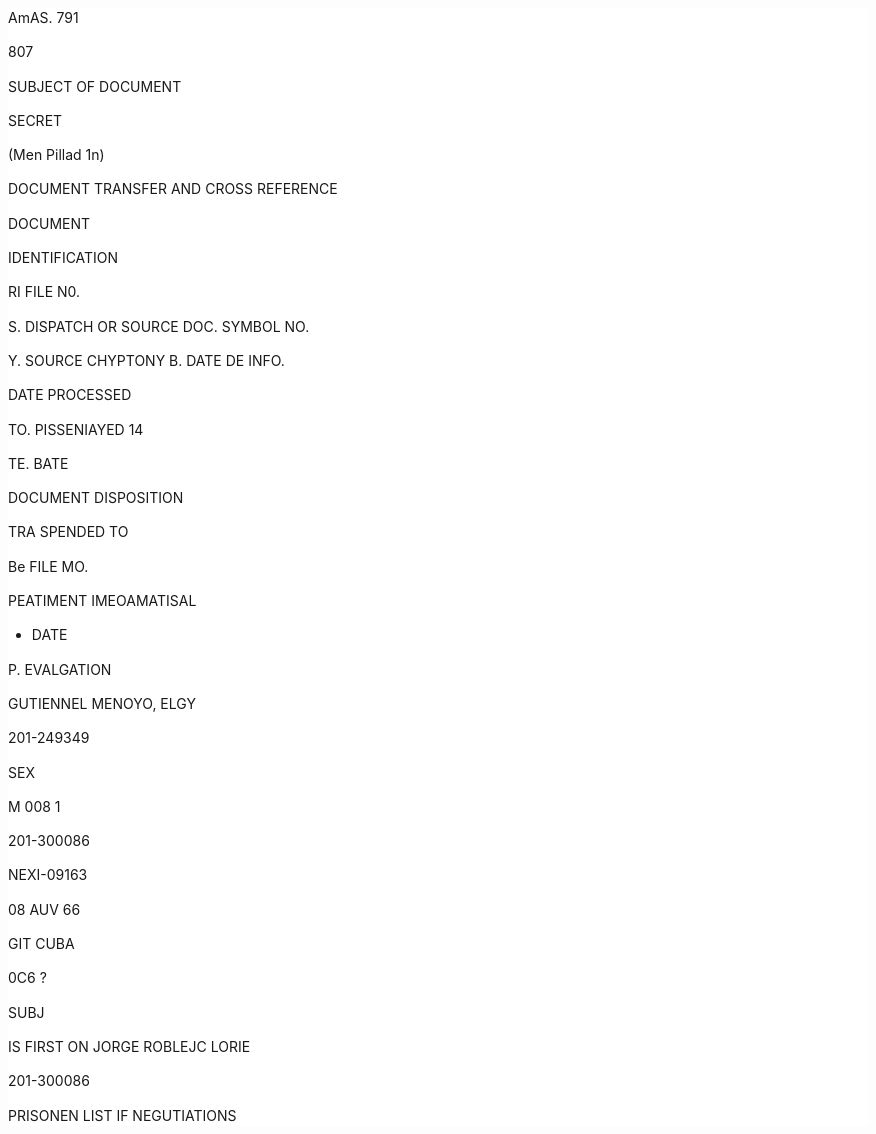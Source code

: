 AmAS. 791

807

SUBJECT OF DOCUMENT

SECRET

(Men Pillad 1n)

DOCUMENT TRANSFER AND CROSS REFERENCE

DOCUMENT

IDENTIFICATION

RI FILE N0.

S. DISPATCH OR SOURCE DOC. SYMBOL NO.

Y. SOURCE CHYPTONY B. DATE DE INFO.

DATE PROCESSED

TO. PISSENIAYED 14

TE. BATE

DOCUMENT DISPOSITION

TRA SPENDED TO

Be FILE MO.

PEATIMENT IMEOAMATISAL

* DATE

P. EVALGATION

GUTIENNEL MENOYO, ELGY

201-249349

SEX

M 008 1

201-300086

NEXI-09163

08 AUV 66

GIT CUBA

0C6 ?

SUBJ

IS FIRST ON JORGE ROBLEJC LORIE

201-300086

PRISONEN LIST IF NEGUTIATIONS
